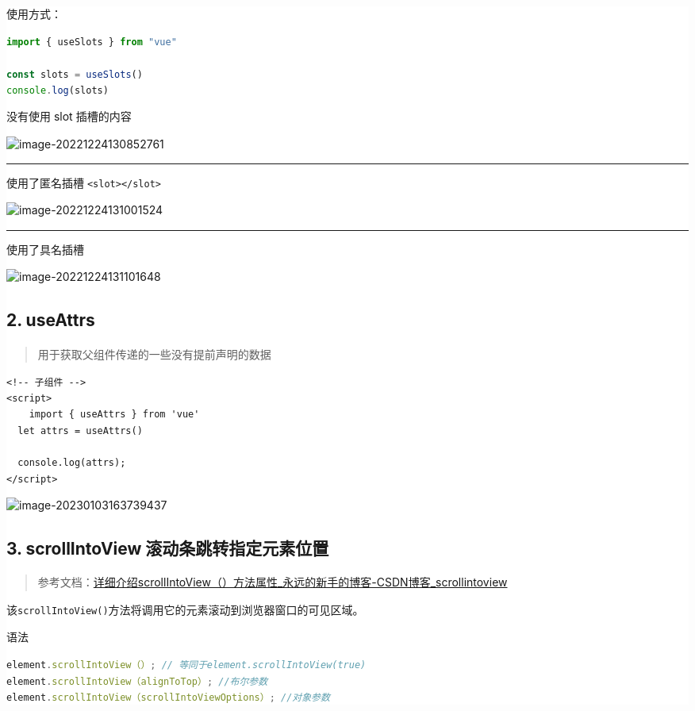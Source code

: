 使用方式：

~~~js
import { useSlots } from "vue"

const slots = useSlots()
console.log(slots)
~~~

没有使用 slot 插槽的内容

![image-20221224130852761](https://oss.zhishiyu.online/markdown_images/202212241308807.png) 

---

使用了匿名插槽 `<slot></slot>`

![image-20221224131001524](https://oss.zhishiyu.online/markdown_images/202212241310566.png) 

---

使用了具名插槽

![image-20221224131101648](https://oss.zhishiyu.online/markdown_images/202212241311690.png) 



## 2. useAttrs

> 用于获取父组件传递的一些没有提前声明的数据

~~~vue
<!-- 子组件 -->
<script>
	import { useAttrs } from 'vue'
  let attrs = useAttrs()

  console.log(attrs);
</script>
~~~

![image-20230103163739437](https://oss.zhishiyu.online/markdown_images/202301031637547.png) 



## 3. scrollIntoView 滚动条跳转指定元素位置

> 参考文档：[详细介绍scrollIntoView（）方法属性_永远的新手的博客-CSDN博客_scrollintoview](https://blog.csdn.net/learn8more/article/details/108047794)

该`scrollIntoView()`方法将调用它的元素滚动到浏览器窗口的可见区域。

语法
~~~js
element.scrollIntoView（）; // 等同于element.scrollIntoView(true)
element.scrollIntoView（alignToTop）; //布尔参数
element.scrollIntoView（scrollIntoViewOptions）; //对象参数
~~~

